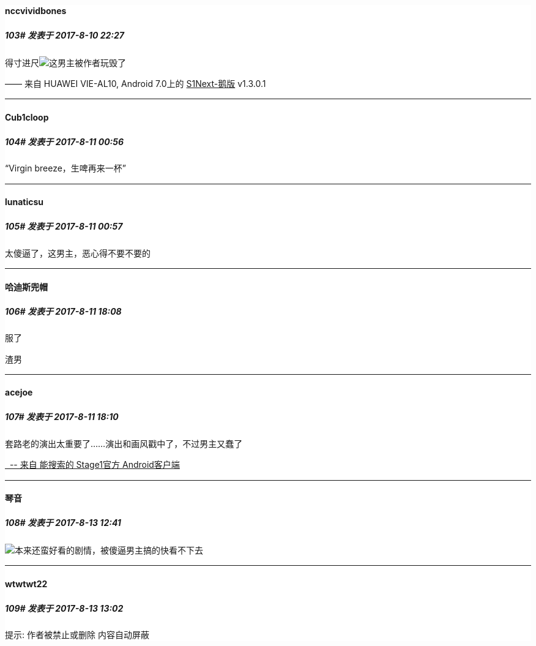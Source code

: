 ####  nccvividbones  
##### 103#       发表于 2017-8-10 22:27

得寸进尺<img src="https://static.saraba1st.com/image/smiley/face2017/018.png" referrerpolicy="no-referrer">这男主被作者玩毁了

—— 来自 HUAWEI VIE-AL10, Android 7.0上的 [S1Next-鹅版](https://github.com/ykrank/S1-Next/releases) v1.3.0.1

*****

####  Cub1cloop  
##### 104#       发表于 2017-8-11 00:56

“Virgin breeze，生啤再来一杯”

*****

####  lunaticsu  
##### 105#       发表于 2017-8-11 00:57

太傻逼了，这男主，恶心得不要不要的

*****

####  哈迪斯兜帽  
##### 106#       发表于 2017-8-11 18:08

服了

渣男

*****

####  acejoe  
##### 107#       发表于 2017-8-11 18:10

套路老的演出太重要了……演出和画风戳中了，不过男主又蠢了

[  -- 来自 能搜索的 Stage1官方 Android客户端](https://bbs.saraba1st.com/2b/thread-1497379-1-1.html)

*****

####  琴音  
##### 108#       发表于 2017-8-13 12:41

<img src="https://static.saraba1st.com/image/smiley/face2017/001.png" referrerpolicy="no-referrer">本来还蛮好看的剧情，被傻逼男主搞的快看不下去

*****

####  wtwtwt22  
##### 109#       发表于 2017-8-13 13:02

提示: 作者被禁止或删除 内容自动屏蔽
